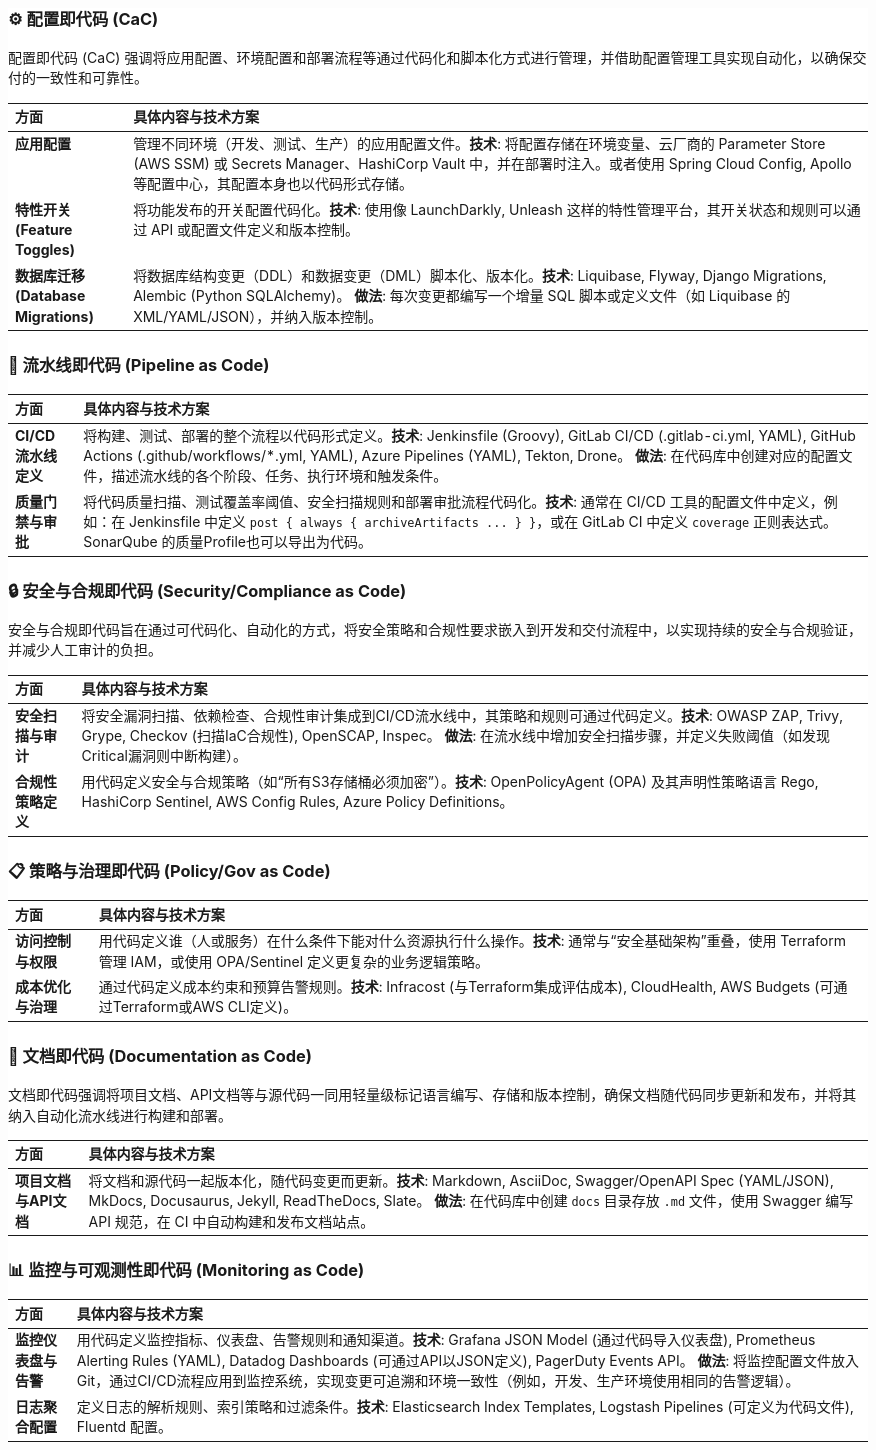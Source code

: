 ### ⚙️ 配置即代码 (CaC)

配置即代码 (CaC) 强调将应用配置、环境配置和部署流程等通过代码化和脚本化方式进行管理，并借助配置管理工具实现自动化，以确保交付的一致性和可靠性。

| 方面                                 | 具体内容与技术方案                                           |
| :----------------------------------- | :----------------------------------------------------------- |
| **应用配置**                         | 管理不同环境（开发、测试、生产）的应用配置文件。**技术**: 将配置存储在环境变量、云厂商的 Parameter Store (AWS SSM) 或 Secrets Manager、HashiCorp Vault 中，并在部署时注入。或者使用 Spring Cloud Config, Apollo 等配置中心，其配置本身也以代码形式存储。 |
| **特性开关 (Feature Toggles)**       | 将功能发布的开关配置代码化。**技术**: 使用像 LaunchDarkly, Unleash 这样的特性管理平台，其开关状态和规则可以通过 API 或配置文件定义和版本控制。 |
| **数据库迁移 (Database Migrations)** | 将数据库结构变更（DDL）和数据变更（DML）脚本化、版本化。**技术**: Liquibase, Flyway, Django Migrations, Alembic (Python SQLAlchemy)。 **做法**: 每次变更都编写一个增量 SQL 脚本或定义文件（如 Liquibase 的 XML/YAML/JSON），并纳入版本控制。 |

### 🔄 流水线即代码 (Pipeline as Code)

| 方面                 | 具体内容与技术方案                                           |
| :------------------- | :----------------------------------------------------------- |
| **CI/CD 流水线定义** | 将构建、测试、部署的整个流程以代码形式定义。**技术**: Jenkinsfile (Groovy), GitLab CI/CD (.gitlab-ci.yml, YAML), GitHub Actions (.github/workflows/*.yml, YAML), Azure Pipelines (YAML), Tekton, Drone。 **做法**: 在代码库中创建对应的配置文件，描述流水线的各个阶段、任务、执行环境和触发条件。 |
| **质量门禁与审批**   | 将代码质量扫描、测试覆盖率阈值、安全扫描规则和部署审批流程代码化。**技术**: 通常在 CI/CD 工具的配置文件中定义，例如：在 Jenkinsfile 中定义 `post { always { archiveArtifacts ... } }`，或在 GitLab CI 中定义 `coverage` 正则表达式。SonarQube 的质量Profile也可以导出为代码。 |

### 🔒 安全与合规即代码 (Security/Compliance as Code)

安全与合规即代码旨在通过可代码化、自动化的方式，将安全策略和合规性要求嵌入到开发和交付流程中，以实现持续的安全与合规验证，并减少人工审计的负担。

| 方面               | 具体内容与技术方案                                           |
| :----------------- | :----------------------------------------------------------- |
| **安全扫描与审计** | 将安全漏洞扫描、依赖检查、合规性审计集成到CI/CD流水线中，其策略和规则可通过代码定义。**技术**: OWASP ZAP, Trivy, Grype, Checkov (扫描IaC合规性), OpenSCAP, Inspec。 **做法**: 在流水线中增加安全扫描步骤，并定义失败阈值（如发现Critical漏洞则中断构建）。 |
| **合规性策略定义** | 用代码定义安全与合规策略（如“所有S3存储桶必须加密”）。**技术**: OpenPolicyAgent (OPA) 及其声明性策略语言 Rego, HashiCorp Sentinel, AWS Config Rules, Azure Policy Definitions。 |

### 📋 策略与治理即代码 (Policy/Gov as Code)

| 方面               | 具体内容与技术方案                                           |
| :----------------- | :----------------------------------------------------------- |
| **访问控制与权限** | 用代码定义谁（人或服务）在什么条件下能对什么资源执行什么操作。**技术**: 通常与“安全基础架构”重叠，使用 Terraform 管理 IAM，或使用 OPA/Sentinel 定义更复杂的业务逻辑策略。 |
| **成本优化与治理** | 通过代码定义成本约束和预算告警规则。**技术**: Infracost (与Terraform集成评估成本), CloudHealth, AWS Budgets (可通过Terraform或AWS CLI定义)。 |

### 📖 文档即代码 (Documentation as Code)

文档即代码强调将项目文档、API文档等与源代码一同用轻量级标记语言编写、存储和版本控制，确保文档随代码同步更新和发布，并将其纳入自动化流水线进行构建和部署。

| 方面                  | 具体内容与技术方案                                           |
| :-------------------- | :----------------------------------------------------------- |
| **项目文档与API文档** | 将文档和源代码一起版本化，随代码变更而更新。**技术**: Markdown, AsciiDoc, Swagger/OpenAPI Spec (YAML/JSON), MkDocs, Docusaurus, Jekyll, ReadTheDocs, Slate。 **做法**: 在代码库中创建 `docs` 目录存放 `.md` 文件，使用 Swagger 编写 API 规范，在 CI 中自动构建和发布文档站点。 |

### 📊 监控与可观测性即代码 (Monitoring as Code)

| 方面                 | 具体内容与技术方案                                           |
| :------------------- | :----------------------------------------------------------- |
| **监控仪表盘与告警** | 用代码定义监控指标、仪表盘、告警规则和通知渠道。**技术**: Grafana JSON Model (通过代码导入仪表盘), Prometheus Alerting Rules (YAML), Datadog Dashboards (可通过API以JSON定义), PagerDuty Events API。 **做法**: 将监控配置文件放入Git，通过CI/CD流程应用到监控系统，实现变更可追溯和环境一致性（例如，开发、生产环境使用相同的告警逻辑）。 |
| **日志聚合配置**     | 定义日志的解析规则、索引策略和过滤条件。**技术**: Elasticsearch Index Templates, Logstash Pipelines (可定义为代码文件), Fluentd 配置。 |
